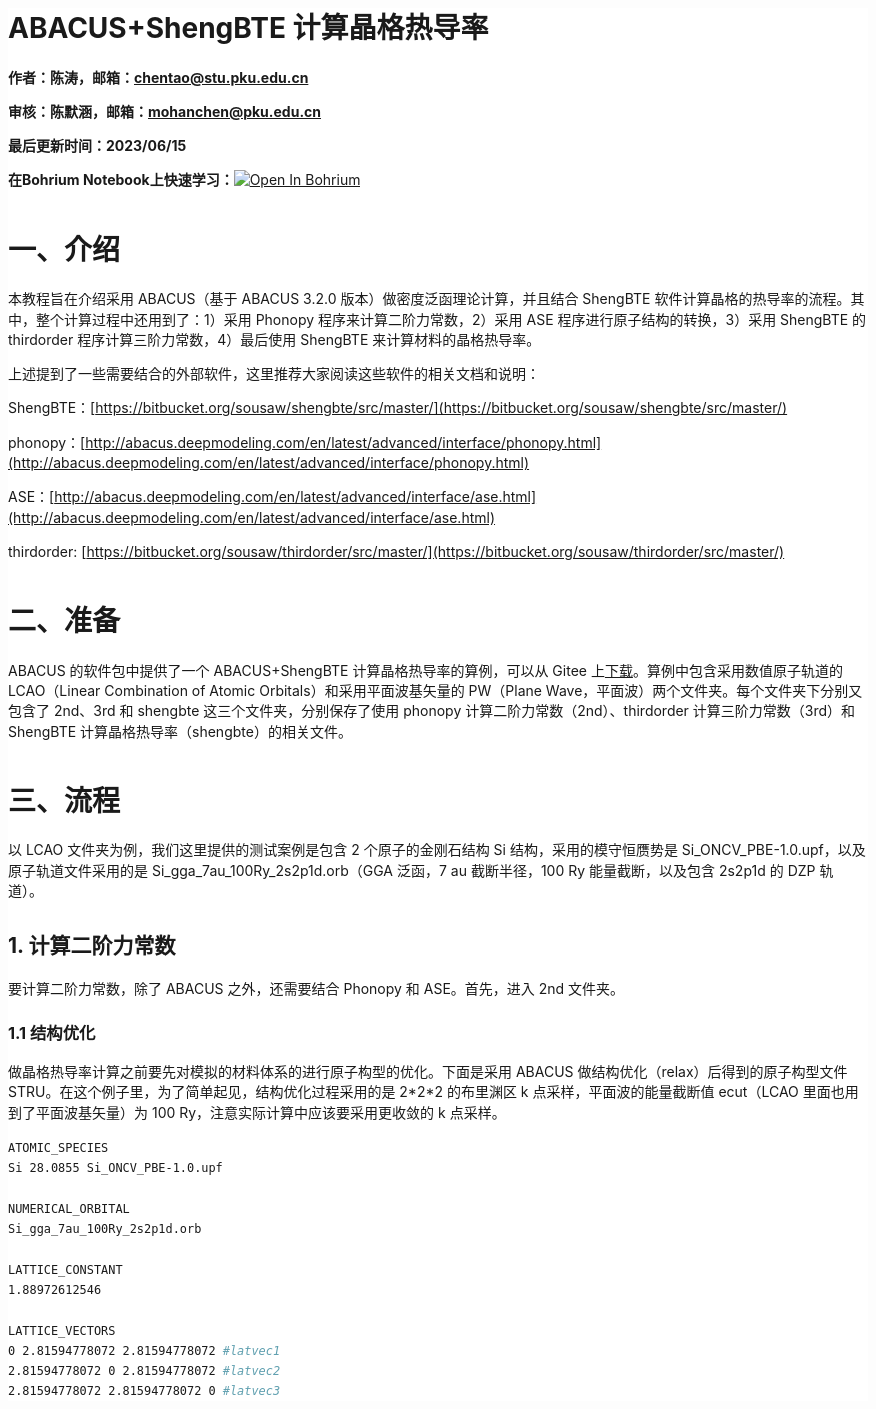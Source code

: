 # ABACUS+ShengBTE 计算晶格热导率

<strong>作者：陈涛，邮箱：chentao@stu.pku.edu.cn</strong>

<strong>审核：陈默涵，邮箱：mohanchen@pku.edu.cn</strong>

<strong>最后更新时间：2023/06/15</strong>

<strong>在Bohrium Notebook上快速学习：</strong><a href="https://nb.bohrium.dp.tech/detail/2712467526" target="_blank"><img src="https://cdn.dp.tech/bohrium/web/static/images/open-in-bohrium.svg" alt="Open In Bohrium"/></a>

# 一、介绍

本教程旨在介绍采用 ABACUS（基于 ABACUS 3.2.0 版本）做密度泛函理论计算，并且结合 ShengBTE 软件计算晶格的热导率的流程。其中，整个计算过程中还用到了：1）采用 Phonopy 程序来计算二阶力常数，2）采用 ASE 程序进行原子结构的转换，3）采用 ShengBTE 的 thirdorder 程序计算三阶力常数，4）最后使用 ShengBTE 来计算材料的晶格热导率。

上述提到了一些需要结合的外部软件，这里推荐大家阅读这些软件的相关文档和说明：

ShengBTE：[https://bitbucket.org/sousaw/shengbte/src/master/](https://bitbucket.org/sousaw/shengbte/src/master/)

phonopy：[http://abacus.deepmodeling.com/en/latest/advanced/interface/phonopy.html](http://abacus.deepmodeling.com/en/latest/advanced/interface/phonopy.html)

ASE：[http://abacus.deepmodeling.com/en/latest/advanced/interface/ase.html](http://abacus.deepmodeling.com/en/latest/advanced/interface/ase.html)

thirdorder: [https://bitbucket.org/sousaw/thirdorder/src/master/](https://bitbucket.org/sousaw/thirdorder/src/master/)

# 二、准备

ABACUS 的软件包中提供了一个 ABACUS+ShengBTE 计算晶格热导率的算例，可以从 Gitee 上[下载](https://gitee.com/mcresearch/abacus-user-guide/tree/master/examples/interface_ShengBTE)。算例中包含采用数值原子轨道的 LCAO（Linear Combination of Atomic Orbitals）和采用平面波基矢量的 PW（Plane Wave，平面波）两个文件夹。每个文件夹下分别又包含了 2nd、3rd 和 shengbte 这三个文件夹，分别保存了使用 phonopy 计算二阶力常数（2nd）、thirdorder 计算三阶力常数（3rd）和 ShengBTE 计算晶格热导率（shengbte）的相关文件。

# 三、流程

以 LCAO 文件夹为例，我们这里提供的测试案例是包含 2 个原子的金刚石结构 Si 结构，采用的模守恒赝势是 Si_ONCV_PBE-1.0.upf，以及原子轨道文件采用的是 Si_gga_7au_100Ry_2s2p1d.orb（GGA 泛函，7 au 截断半径，100 Ry 能量截断，以及包含 2s2p1d 的 DZP 轨道）。

## 1. 计算二阶力常数

要计算二阶力常数，除了 ABACUS 之外，还需要结合 Phonopy 和 ASE。首先，进入 2nd 文件夹。

### 1.1 结构优化

做晶格热导率计算之前要先对模拟的材料体系的进行原子构型的优化。下面是采用 ABACUS 做结构优化（relax）后得到的原子构型文件 STRU。在这个例子里，为了简单起见，结构优化过程采用的是 2\*2\*2 的布里渊区 k 点采样，平面波的能量截断值 ecut（LCAO 里面也用到了平面波基矢量）为 100 Ry，注意实际计算中应该要采用更收敛的 k 点采样。

```bash
ATOMIC_SPECIES
Si 28.0855 Si_ONCV_PBE-1.0.upf

NUMERICAL_ORBITAL
Si_gga_7au_100Ry_2s2p1d.orb

LATTICE_CONSTANT
1.88972612546

LATTICE_VECTORS
0 2.81594778072 2.81594778072 #latvec1
2.81594778072 0 2.81594778072 #latvec2
2.81594778072 2.81594778072 0 #latvec3
```